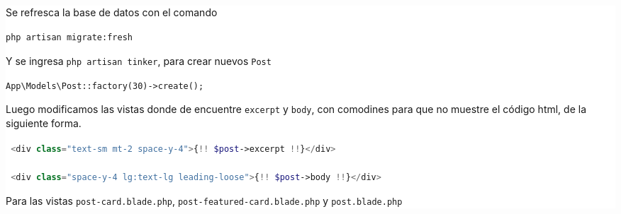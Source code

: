 Se refresca la base de datos con el comando

    php artisan migrate:fresh 

Y se ingresa `php artisan tinker`, para crear nuevos `Post`

    App\Models\Post::factory(30)->create();

Luego modificamos las vistas donde de encuentre `excerpt` y `body`, con comodines para que no muestre el código html, de la siguiente forma.

```php
 <div class="text-sm mt-2 space-y-4">{!! $post->excerpt !!}</div>

 <div class="space-y-4 lg:text-lg leading-loose">{!! $post->body !!}</div>

```
Para las vistas `post-card.blade.php`, `post-featured-card.blade.php` y `post.blade.php`
